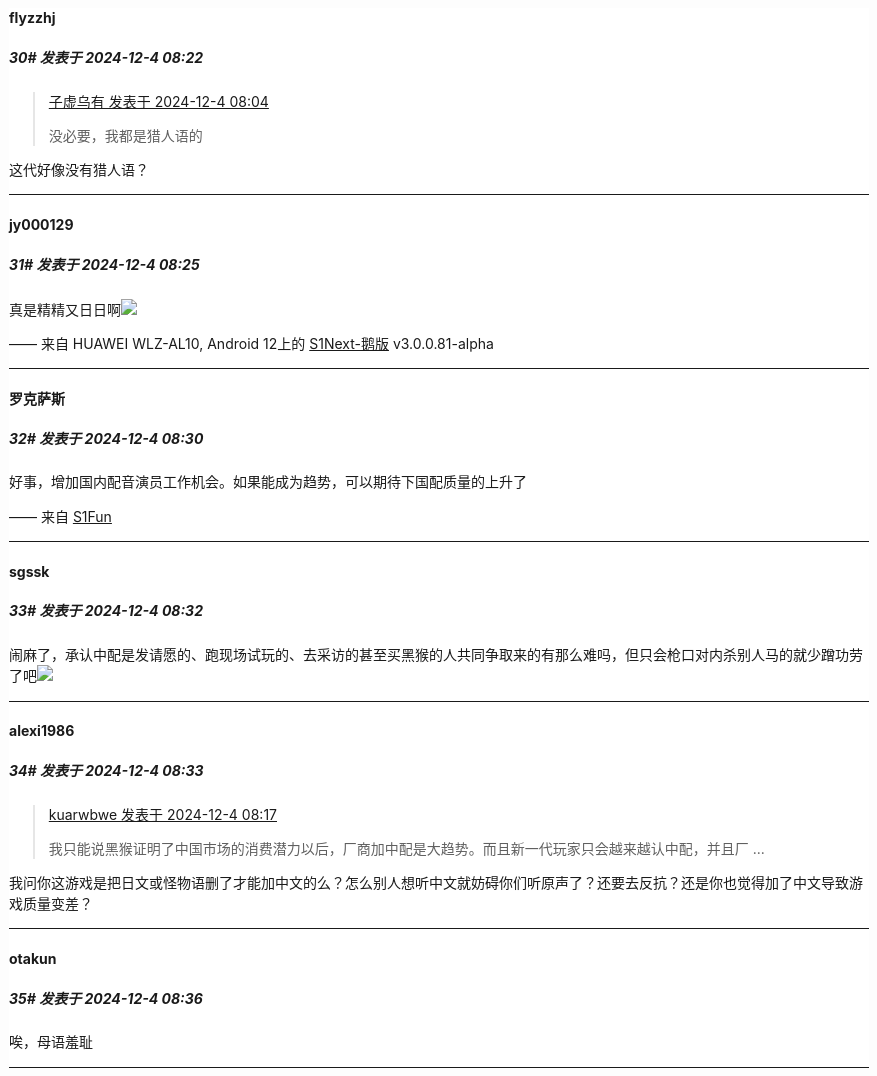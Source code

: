 ####  flyzzhj  
##### 30#       发表于 2024-12-4 08:22

<blockquote><a href="httphttps://bbs.saraba1st.com/2b/forum.php?mod=redirect&amp;goto=findpost&amp;pid=66837506&amp;ptid=2209259" target="_blank">子虚乌有 发表于 2024-12-4 08:04</a>

没必要，我都是猎人语的</blockquote>
这代好像没有猎人语？

*****

####  jy000129  
##### 31#       发表于 2024-12-4 08:25

真是精精又日日啊<img src="https://static.saraba1st.com/image/smiley/face2017/037.png" referrerpolicy="no-referrer">

—— 来自 HUAWEI WLZ-AL10, Android 12上的 [S1Next-鹅版](https://github.com/ykrank/S1-Next/releases) v3.0.0.81-alpha

*****

####  罗克萨斯  
##### 32#       发表于 2024-12-4 08:30

好事，增加国内配音演员工作机会。如果能成为趋势，可以期待下国配质量的上升了

—— 来自 [S1Fun](https://s1fun.koalcat.com)

*****

####  sgssk  
##### 33#       发表于 2024-12-4 08:32

闹麻了，承认中配是发请愿的、跑现场试玩的、去采访的甚至买黑猴的人共同争取来的有那么难吗，但只会枪口对内杀别人马的就少蹭功劳了吧<img src="https://static.saraba1st.com/image/smiley/face2017/048.png" referrerpolicy="no-referrer">

*****

####  alexi1986  
##### 34#       发表于 2024-12-4 08:33

<blockquote><a href="httphttps://bbs.saraba1st.com/2b/forum.php?mod=redirect&amp;goto=findpost&amp;pid=66837571&amp;ptid=2209259" target="_blank">kuarwbwe 发表于 2024-12-4 08:17</a>

我只能说黑猴证明了中国市场的消费潜力以后，厂商加中配是大趋势。而且新一代玩家只会越来越认中配，并且厂 ...</blockquote>
我问你这游戏是把日文或怪物语删了才能加中文的么？怎么别人想听中文就妨碍你们听原声了？还要去反抗？还是你也觉得加了中文导致游戏质量变差？

*****

####  otakun  
##### 35#       发表于 2024-12-4 08:36

唉，母语羞耻

*****
